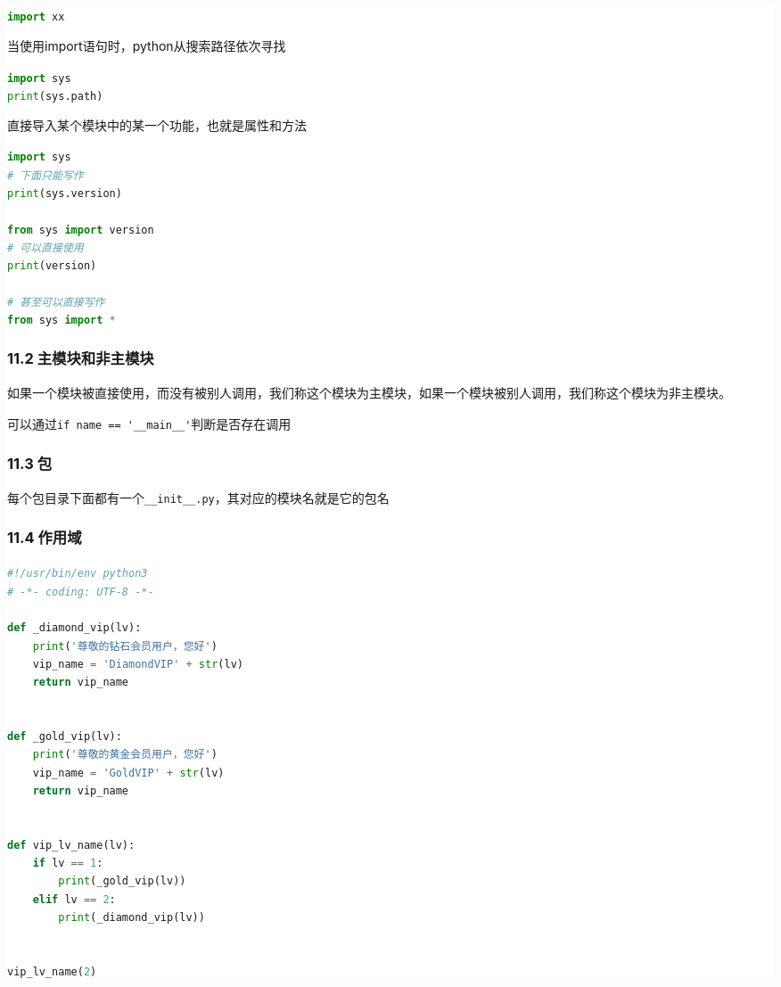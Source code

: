 ```python
import xx
```

当使用import语句时，python从搜索路径依次寻找

```python
import sys
print(sys.path)
```

直接导入某个模块中的某一个功能，也就是属性和方法

```python
import sys
# 下面只能写作
print(sys.version)

from sys import version
# 可以直接使用
print(version)

# 甚至可以直接写作
from sys import *
```

### 11.2 主模块和非主模块

如果一个模块被直接使用，而没有被别人调用，我们称这个模块为主模块，如果一个模块被别人调用，我们称这个模块为非主模块。

可以通过`if name == '__main__'`判断是否存在调用

### 11.3 包

每个包目录下面都有一个`__init__.py`，其对应的模块名就是它的包名

### 11.4 作用域

```python
#!/usr/bin/env python3
# -*- coding: UTF-8 -*-

def _diamond_vip(lv):
    print('尊敬的钻石会员用户，您好')
    vip_name = 'DiamondVIP' + str(lv)
    return vip_name


def _gold_vip(lv):
    print('尊敬的黄金会员用户，您好')
    vip_name = 'GoldVIP' + str(lv)
    return vip_name


def vip_lv_name(lv):
    if lv == 1:
        print(_gold_vip(lv))
    elif lv == 2:
        print(_diamond_vip(lv))


vip_lv_name(2)
```
